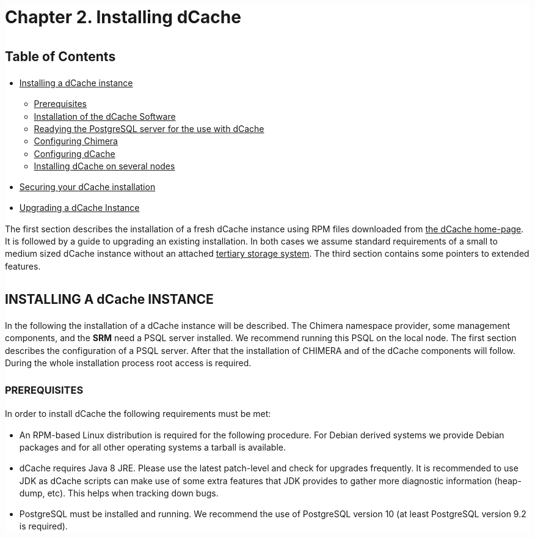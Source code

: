 Chapter 2. Installing dCache
============================

## Table of Contents

+  [Installing a dCache instance](#installing-a-dcache-instance)

     - [Prerequisites](#prerequisites)
     - [Installation of the dCache Software](#installation-of-the-dCache-software)
     - [Readying the PostgreSQL server for the use with dCache](#readying-the-postgresql-server-for-the-use-with-dcache)
     - [Configuring Chimera](#configuring-chimera)
     - [Configuring dCache](#configuring-dcache)
     - [Installing dCache on several nodes](#installing-dcache-on-several-nodes)


+  [Securing your dCache installation](#securiting-your-dcache-installation)
+  [Upgrading a dCache Instance](#upgrading-a-dcache-instance)

The first section describes the installation of a fresh dCache
instance using RPM files downloaded from [the dCache home-page]. It is
followed by a guide to upgrading an existing installation. In both
cases we assume standard requirements of a small to medium sized
dCache instance without an attached [tertiary storage
system](rf-glossary.md#tertiary-storage-system). The third section
contains some pointers to extended features.

  [the dCache home-page]: https://www.dcache.org/


## INSTALLING A dCache INSTANCE

In the following the installation of a dCache instance will be
described. The Chimera namespace provider, some management components,
and the **SRM** need a PSQL server installed. We recommend running
this PSQL on the local node. The first section describes the
configuration of a PSQL server. After that the installation of CHIMERA
and of the dCache components will follow. During the whole
installation process root access is required.

### PREREQUISITES

In order to install dCache the following requirements must be met:

- An RPM-based Linux distribution is required for the following
  procedure. For Debian derived systems we provide Debian packages and
  for all other operating systems a tarball is available.

- dCache requires Java 8 JRE. Please use the latest patch-level and
  check for upgrades frequently. It is recommended to use JDK as
  dCache scripts can make use of some extra features that JDK provides
  to gather more diagnostic information (heap-dump, etc). This helps
  when tracking down bugs.

- PostgreSQL must be installed and running. We recommend the use of
  PostgreSQL version 10 (at least PostgreSQL version 9.2 is required).
